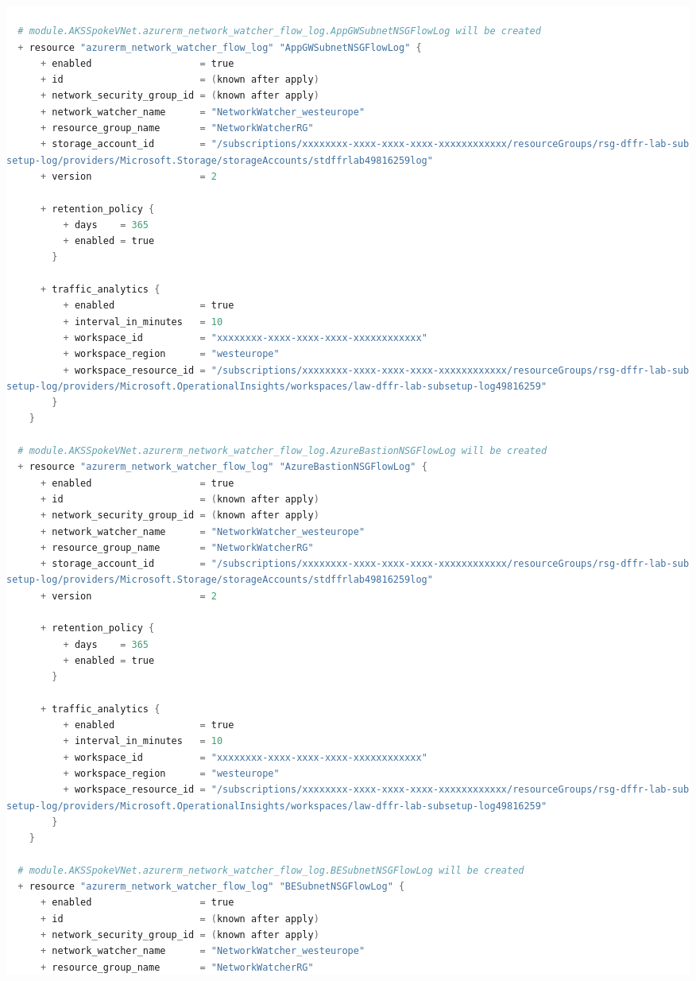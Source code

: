 ```powershell

  # module.AKSSpokeVNet.azurerm_network_watcher_flow_log.AppGWSubnetNSGFlowLog will be created
  + resource "azurerm_network_watcher_flow_log" "AppGWSubnetNSGFlowLog" {
      + enabled                   = true
      + id                        = (known after apply)
      + network_security_group_id = (known after apply)
      + network_watcher_name      = "NetworkWatcher_westeurope"
      + resource_group_name       = "NetworkWatcherRG"
      + storage_account_id        = "/subscriptions/xxxxxxxx-xxxx-xxxx-xxxx-xxxxxxxxxxxx/resourceGroups/rsg-dffr-lab-subsetup-log/providers/Microsoft.Storage/storageAccounts/stdffrlab49816259log"
      + version                   = 2

      + retention_policy {
          + days    = 365
          + enabled = true
        }

      + traffic_analytics {
          + enabled               = true
          + interval_in_minutes   = 10
          + workspace_id          = "xxxxxxxx-xxxx-xxxx-xxxx-xxxxxxxxxxxx"
          + workspace_region      = "westeurope"
          + workspace_resource_id = "/subscriptions/xxxxxxxx-xxxx-xxxx-xxxx-xxxxxxxxxxxx/resourceGroups/rsg-dffr-lab-subsetup-log/providers/Microsoft.OperationalInsights/workspaces/law-dffr-lab-subsetup-log49816259"
        }
    }

  # module.AKSSpokeVNet.azurerm_network_watcher_flow_log.AzureBastionNSGFlowLog will be created
  + resource "azurerm_network_watcher_flow_log" "AzureBastionNSGFlowLog" {
      + enabled                   = true
      + id                        = (known after apply)
      + network_security_group_id = (known after apply)
      + network_watcher_name      = "NetworkWatcher_westeurope"
      + resource_group_name       = "NetworkWatcherRG"
      + storage_account_id        = "/subscriptions/xxxxxxxx-xxxx-xxxx-xxxx-xxxxxxxxxxxx/resourceGroups/rsg-dffr-lab-subsetup-log/providers/Microsoft.Storage/storageAccounts/stdffrlab49816259log"
      + version                   = 2

      + retention_policy {
          + days    = 365
          + enabled = true
        }

      + traffic_analytics {
          + enabled               = true
          + interval_in_minutes   = 10
          + workspace_id          = "xxxxxxxx-xxxx-xxxx-xxxx-xxxxxxxxxxxx"
          + workspace_region      = "westeurope"
          + workspace_resource_id = "/subscriptions/xxxxxxxx-xxxx-xxxx-xxxx-xxxxxxxxxxxx/resourceGroups/rsg-dffr-lab-subsetup-log/providers/Microsoft.OperationalInsights/workspaces/law-dffr-lab-subsetup-log49816259"
        }
    }

  # module.AKSSpokeVNet.azurerm_network_watcher_flow_log.BESubnetNSGFlowLog will be created
  + resource "azurerm_network_watcher_flow_log" "BESubnetNSGFlowLog" {
      + enabled                   = true
      + id                        = (known after apply)
      + network_security_group_id = (known after apply)
      + network_watcher_name      = "NetworkWatcher_westeurope"
      + resource_group_name       = "NetworkWatcherRG"
```